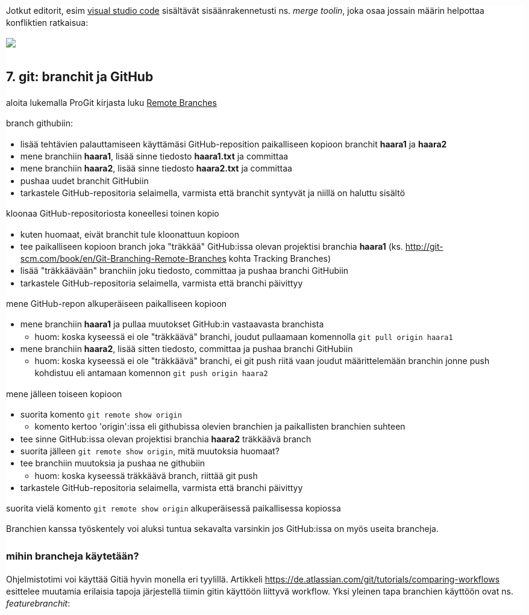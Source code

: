 Jotkut editorit, esim [visual studio code](https://code.visualstudio.com) sisältävät sisäänrakennetusti ns. _merge toolin_, joka osaa jossain määrin helpottaa konfliktien ratkaisua:

![](https://github.com/mluukkai/ohjelmistotuotanto2017/raw/master/images/lh2-4a.png)


## 7. git: branchit ja GitHub

aloita lukemalla ProGit kirjasta luku [Remote Branches](http://git-scm.com/book/en/Git-Branching-Remote-Branches)

branch githubiin:

* lisää tehtävien palauttamiseen käyttämäsi GitHub-reposition paikalliseen kopioon branchit __haara1__ ja __haara2__
* mene branchiin __haara1__, lisää sinne tiedosto __haara1.txt__ ja committaa
* mene branchiin __haara2__, lisää sinne tiedosto __haara2.txt__ ja committaa
* pushaa uudet branchit GitHubiin
* tarkastele GitHub-repositoria selaimella, varmista että branchit syntyvät ja niillä on haluttu sisältö

kloonaa GitHub-repositoriosta koneellesi toinen kopio

* kuten huomaat, eivät branchit tule kloonattuun kopioon
* tee paikalliseen kopioon branch joka "träkkää" GitHub:issa olevan projektisi branchia __haara1__ (ks. http://git-scm.com/book/en/Git-Branching-Remote-Branches kohta Tracking Branches)
* lisää "träkkäävään" branchiin joku tiedosto, committaa ja pushaa branchi GitHubiin
* tarkastele GitHub-repositoria selaimella, varmista että branchi päivittyy

mene GitHub-repon alkuperäiseen paikalliseen kopioon

* mene branchiin __haara1__ ja pullaa muutokset GitHub:in vastaavasta branchista
  * huom: koska kyseessä ei ole "träkkäävä" branchi, joudut pullaamaan komennolla <code>git pull origin haara1</code>
* mene branchiin __haara2__, lisää sitten tiedosto, committaa ja pushaa branchi GitHubiin
  * huom: koska kyseessä ei ole "träkkäävä" branchi, ei git push riitä vaan joudut määrittelemään branchin jonne push kohdistuu eli antamaan komennon <code>git push origin haara2</code>

mene jälleen toiseen kopioon
* suorita komento <code>git remote show origin</code>
  * komento kertoo 'origin':issa eli githubissa olevien branchien ja paikallisten branchien suhteen 
* tee sinne GitHub:issa olevan projektisi branchia __haara2__ träkkäävä branch
* suorita jälleen <code>git remote show origin</code>, mitä muutoksia huomaat?
* tee branchiin muutoksia ja pushaa ne githubiin
  *  huom: koska kyseessä träkkäävä branch, riittää git push
* tarkastele GitHub-repositoria selaimella, varmista että branchi päivittyy

suorita vielä komento <code>git remote show origin</code> alkuperäisessä paikallisessa kopiossa

Branchien kanssa työskentely voi aluksi tuntua sekavalta varsinkin jos GitHub:issa on myös useita brancheja.

### mihin brancheja käytetään?

Ohjelmistotimi voi käyttää Gitiä hyvin monella eri tyylillä. Artikkeli
https://de.atlassian.com/git/tutorials/comparing-workflows esittelee muutamia erilaisia tapoja järjestellä tiimin gitin käyttöön liittyvä workflow. Yksi yleinen tapa branchien käyttöön ovat ns. _featurebranchit_:

